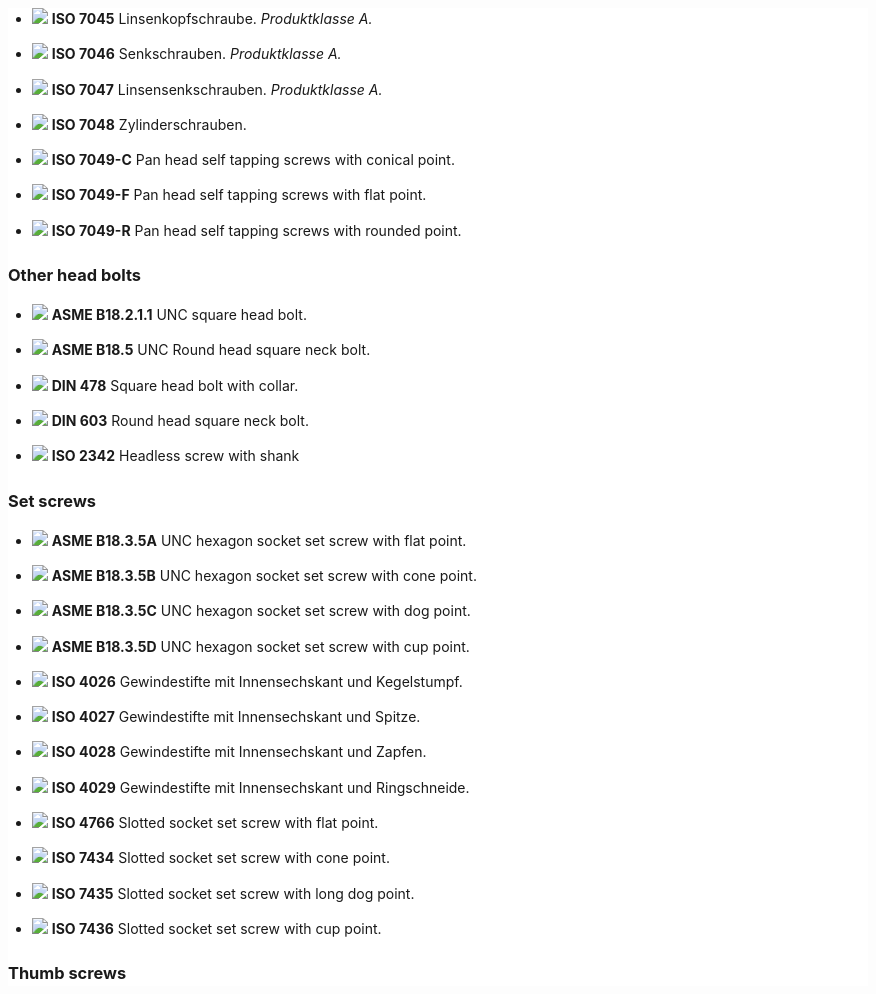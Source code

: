 - ![](/images/Fasteners_ISO7045.svg) **ISO 7045** Linsenkopfschraube. _Produktklasse A._

- ![](/images/Fasteners_ISO7046.svg) **ISO 7046** Senkschrauben. _Produktklasse A._

- ![](/images/Fasteners_ISO7047.svg) **ISO 7047** Linsensenkschrauben. _Produktklasse A._

- ![](/images/Fasteners_ISO7048.svg) **ISO 7048** Zylinderschrauben.

- ![](/images/Fasteners_DIN7996.svg) **ISO 7049-C** Pan head self tapping screws with conical point.

- ![](/images/Fasteners_ISO7049-F.svg) **ISO 7049-F** Pan head self tapping screws with flat point.

- ![](/images/Fasteners_DIN7996.svg) **ISO 7049-R** Pan head self tapping screws with rounded point.

### Other head bolts

- ![](/images/Fasteners_ASMEB18.2.1.1.svg) **ASME B18.2.1.1** UNC square head bolt.

- ![](/images/Fasteners_ASMEB18.5.2.svg) **ASME B18.5** UNC Round head square neck bolt.

- ![](/images/Fasteners_DIN478.svg) **DIN 478** Square head bolt with collar.

- ![](/images/Fasteners_DIN603.svg) **DIN 603** Round head square neck bolt.

- ![](/images/Fasteners_ISO2342.svg) **ISO 2342** Headless screw with shank

### Set screws

- ![](/images/Fasteners_ASMEB18.3.5A.svg) **ASME B18.3.5A** UNC hexagon socket set screw with flat point.

- ![](/images/Fasteners_ASMEB18.3.5B.svg) **ASME B18.3.5B** UNC hexagon socket set screw with cone point.

- ![](/images/Fasteners_ASMEB18.3.5C.svg) **ASME B18.3.5C** UNC hexagon socket set screw with dog point.

- ![](/images/Fasteners_ASMEB18.3.5D.svg) **ASME B18.3.5D** UNC hexagon socket set screw with cup point.

- ![](/images/Fasteners_ISO4026.svg) **ISO 4026** Gewindestifte mit Innensechskant und Kegelstumpf.

- ![](/images/Fasteners_ISO4027.svg) **ISO 4027** Gewindestifte mit Innensechskant und Spitze.

- ![](/images/Fasteners_ISO4028.svg) **ISO 4028** Gewindestifte mit Innensechskant und Zapfen.

- ![](/images/Fasteners_ISO4029.svg) **ISO 4029** Gewindestifte mit Innensechskant und Ringschneide.

- ![](/images/Fasteners_ISO4026.svg) **ISO 4766** Slotted socket set screw with flat point.

- ![](/images/Fasteners_ISO4027.svg) **ISO 7434** Slotted socket set screw with cone point.

- ![](/images/Fasteners_ISO4028.svg) **ISO 7435** Slotted socket set screw with long dog point.

- ![](/images/Fasteners_ISO4029.svg) **ISO 7436** Slotted socket set screw with cup point.

### Thumb screws
